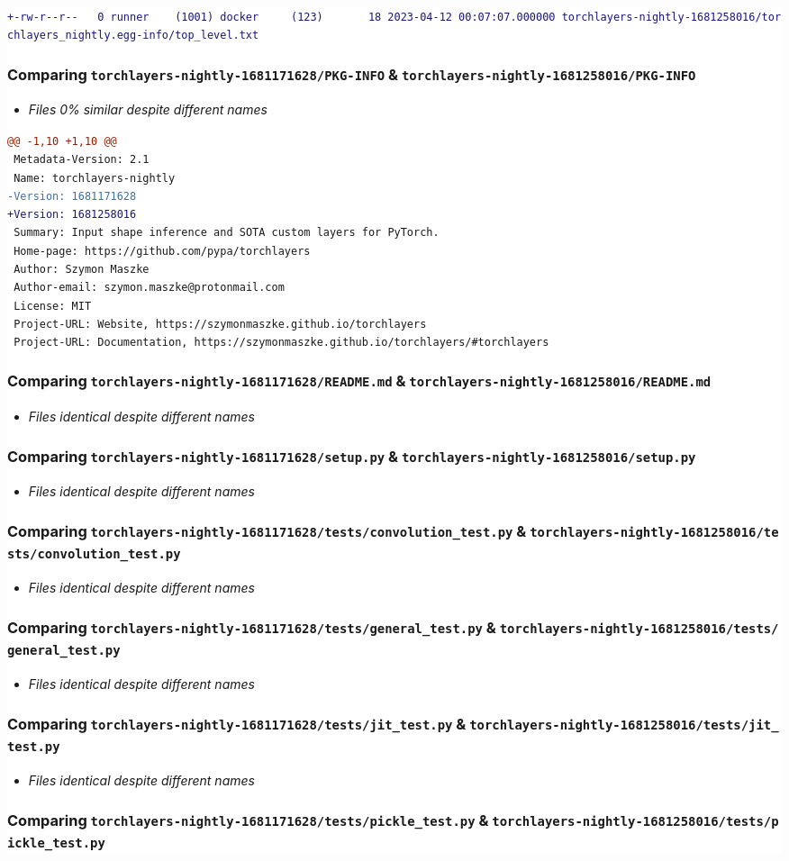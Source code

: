 ```diff
+-rw-r--r--   0 runner    (1001) docker     (123)       18 2023-04-12 00:07:07.000000 torchlayers-nightly-1681258016/torchlayers_nightly.egg-info/top_level.txt
```

### Comparing `torchlayers-nightly-1681171628/PKG-INFO` & `torchlayers-nightly-1681258016/PKG-INFO`

 * *Files 0% similar despite different names*

```diff
@@ -1,10 +1,10 @@
 Metadata-Version: 2.1
 Name: torchlayers-nightly
-Version: 1681171628
+Version: 1681258016
 Summary: Input shape inference and SOTA custom layers for PyTorch.
 Home-page: https://github.com/pypa/torchlayers
 Author: Szymon Maszke
 Author-email: szymon.maszke@protonmail.com
 License: MIT
 Project-URL: Website, https://szymonmaszke.github.io/torchlayers
 Project-URL: Documentation, https://szymonmaszke.github.io/torchlayers/#torchlayers
```

### Comparing `torchlayers-nightly-1681171628/README.md` & `torchlayers-nightly-1681258016/README.md`

 * *Files identical despite different names*

### Comparing `torchlayers-nightly-1681171628/setup.py` & `torchlayers-nightly-1681258016/setup.py`

 * *Files identical despite different names*

### Comparing `torchlayers-nightly-1681171628/tests/convolution_test.py` & `torchlayers-nightly-1681258016/tests/convolution_test.py`

 * *Files identical despite different names*

### Comparing `torchlayers-nightly-1681171628/tests/general_test.py` & `torchlayers-nightly-1681258016/tests/general_test.py`

 * *Files identical despite different names*

### Comparing `torchlayers-nightly-1681171628/tests/jit_test.py` & `torchlayers-nightly-1681258016/tests/jit_test.py`

 * *Files identical despite different names*

### Comparing `torchlayers-nightly-1681171628/tests/pickle_test.py` & `torchlayers-nightly-1681258016/tests/pickle_test.py`
